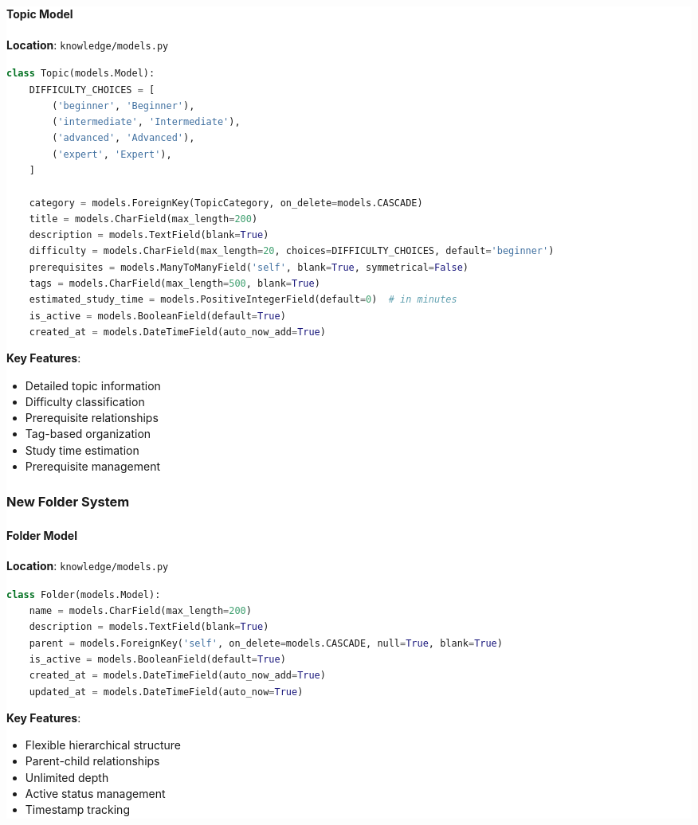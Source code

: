 #### Topic Model

**Location**: `knowledge/models.py`

```python
class Topic(models.Model):
    DIFFICULTY_CHOICES = [
        ('beginner', 'Beginner'),
        ('intermediate', 'Intermediate'),
        ('advanced', 'Advanced'),
        ('expert', 'Expert'),
    ]
    
    category = models.ForeignKey(TopicCategory, on_delete=models.CASCADE)
    title = models.CharField(max_length=200)
    description = models.TextField(blank=True)
    difficulty = models.CharField(max_length=20, choices=DIFFICULTY_CHOICES, default='beginner')
    prerequisites = models.ManyToManyField('self', blank=True, symmetrical=False)
    tags = models.CharField(max_length=500, blank=True)
    estimated_study_time = models.PositiveIntegerField(default=0)  # in minutes
    is_active = models.BooleanField(default=True)
    created_at = models.DateTimeField(auto_now_add=True)
```

**Key Features**:
- Detailed topic information
- Difficulty classification
- Prerequisite relationships
- Tag-based organization
- Study time estimation
- Prerequisite management

### New Folder System

#### Folder Model

**Location**: `knowledge/models.py`

```python
class Folder(models.Model):
    name = models.CharField(max_length=200)
    description = models.TextField(blank=True)
    parent = models.ForeignKey('self', on_delete=models.CASCADE, null=True, blank=True)
    is_active = models.BooleanField(default=True)
    created_at = models.DateTimeField(auto_now_add=True)
    updated_at = models.DateTimeField(auto_now=True)
```

**Key Features**:
- Flexible hierarchical structure
- Parent-child relationships
- Unlimited depth
- Active status management
- Timestamp tracking
